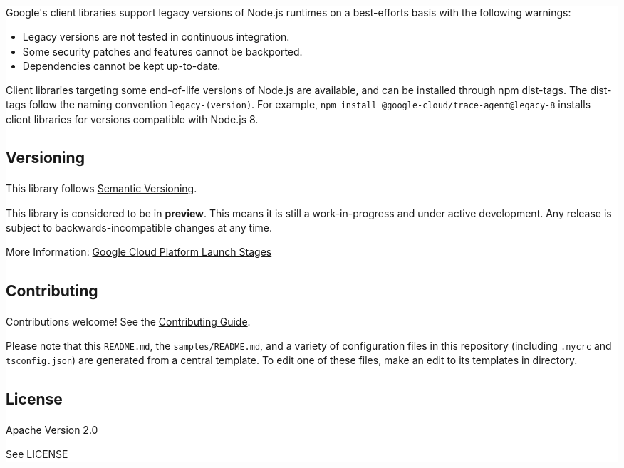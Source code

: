 Google's client libraries support legacy versions of Node.js runtimes on a
best-efforts basis with the following warnings:

* Legacy versions are not tested in continuous integration.
* Some security patches and features cannot be backported.
* Dependencies cannot be kept up-to-date.

Client libraries targeting some end-of-life versions of Node.js are available, and
can be installed through npm [dist-tags](https://docs.npmjs.com/cli/dist-tag).
The dist-tags follow the naming convention `legacy-(version)`.
For example, `npm install @google-cloud/trace-agent@legacy-8` installs client libraries
for versions compatible with Node.js 8.

## Versioning

This library follows [Semantic Versioning](http://semver.org/).







This library is considered to be in **preview**. This means it is still a
work-in-progress and under active development. Any release is subject to
backwards-incompatible changes at any time.


More Information: [Google Cloud Platform Launch Stages][launch_stages]

[launch_stages]: https://cloud.google.com/terms/launch-stages

## Contributing

Contributions welcome! See the [Contributing Guide](https://github.com/googleapis/cloud-trace-nodejs/blob/main/CONTRIBUTING.md).

Please note that this `README.md`, the `samples/README.md`,
and a variety of configuration files in this repository (including `.nycrc` and `tsconfig.json`)
are generated from a central template. To edit one of these files, make an edit
to its templates in
[directory](https://github.com/googleapis/synthtool).

## License

Apache Version 2.0

See [LICENSE](https://github.com/googleapis/cloud-trace-nodejs/blob/main/LICENSE)

[client-docs]: https://cloud.google.com/nodejs/docs/reference/trace-agent/latest
[product-docs]: https://cloud.google.com/trace
[shell_img]: https://gstatic.com/cloudssh/images/open-btn.png
[projects]: https://console.cloud.google.com/project
[billing]: https://support.google.com/cloud/answer/6293499#enable-billing
[enable_api]: https://console.cloud.google.com/flows/enableapi?apiid=cloudtrace.googleapis.com
[auth]: https://cloud.google.com/docs/authentication/getting-started


[//]: # "This README.md file is auto-generated, all changes to this file will be lost."
[//]: # "To regenerate it, use `python -m synthtool`."
[explained]: https://cloud.google.com/apis/docs/client-libraries-explained
[async-hooks]: https://nodejs.org/api/async_hooks.html
[cloud-console]: https://console.cloud.google.com
[codecov-image]: https://codecov.io/gh/googleapis/cloud-trace-nodejs/branch/master/graph/badge.svg
[codecov-url]: https://codecov.io/gh/googleapis/cloud-trace-nodejs
[queuing-problem]: https://github.com/groundwater/nodejs-symposiums/tree/master/2016-02-26-Errors/Round1/UserModeQueuing
[setting-up-stackdriver-trace]: https://cloud.google.com/trace/docs/setup/nodejs
[otel]: https://opentelemetry.io/docs/instrumentation/js/libraries/